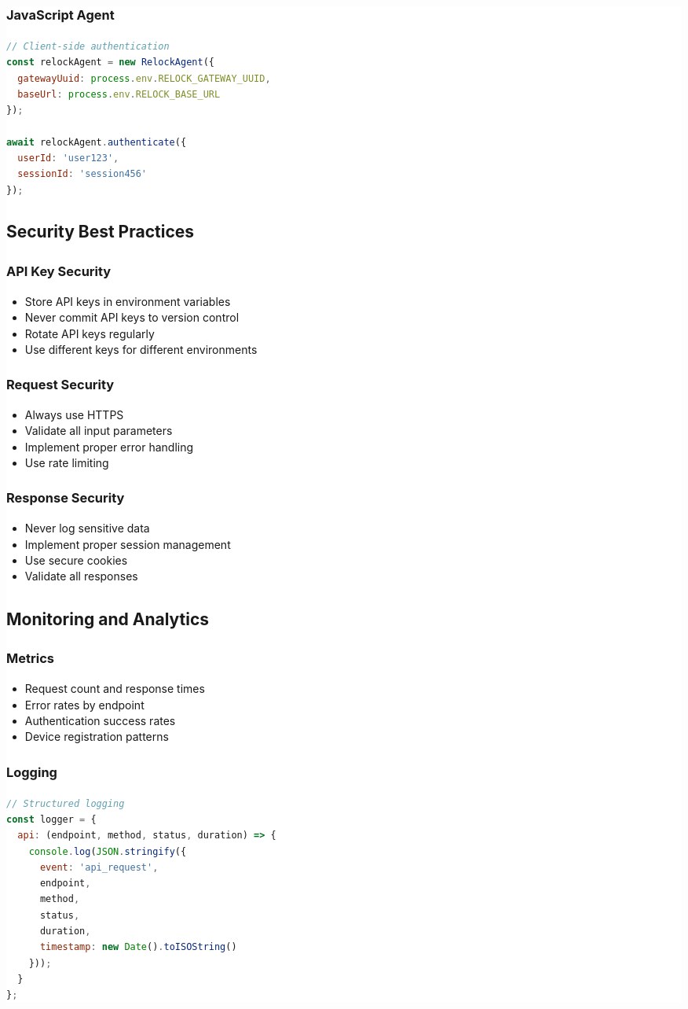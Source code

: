 ### JavaScript Agent

```javascript
// Client-side authentication
const relockAgent = new RelockAgent({
  gatewayUuid: process.env.RELOCK_GATEWAY_UUID,
  baseUrl: process.env.RELOCK_BASE_URL
});

await relockAgent.authenticate({
  userId: 'user123',
  sessionId: 'session456'
});
```

## Security Best Practices

### API Key Security

- Store API keys in environment variables
- Never commit API keys to version control
- Rotate API keys regularly
- Use different keys for different environments

### Request Security

- Always use HTTPS
- Validate all input parameters
- Implement proper error handling
- Use rate limiting

### Response Security

- Never log sensitive data
- Implement proper session management
- Use secure cookies
- Validate all responses

## Monitoring and Analytics

### Metrics

- Request count and response times
- Error rates by endpoint
- Authentication success rates
- Device registration patterns

### Logging

```javascript
// Structured logging
const logger = {
  api: (endpoint, method, status, duration) => {
    console.log(JSON.stringify({
      event: 'api_request',
      endpoint,
      method,
      status,
      duration,
      timestamp: new Date().toISOString()
    }));
  }
};
```